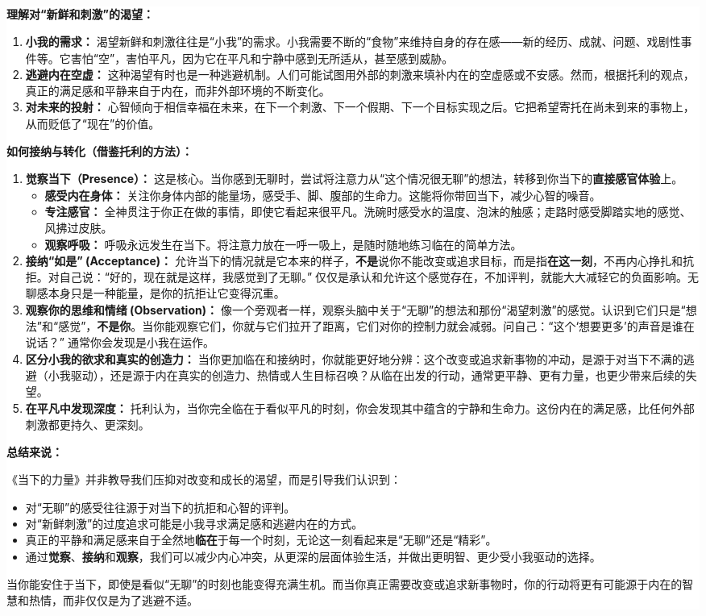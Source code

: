 **理解对“新鲜和刺激”的渴望：**

1. **小我的需求：** 渴望新鲜和刺激往往是“小我”的需求。小我需要不断的“食物”来维持自身的存在感——新的经历、成就、问题、戏剧性事件等。它害怕“空”，害怕平凡，因为它在平凡和宁静中感到无所适从，甚至感到威胁。
2. **逃避内在空虚：** 这种渴望有时也是一种逃避机制。人们可能试图用外部的刺激来填补内在的空虚感或不安感。然而，根据托利的观点，真正的满足感和平静来自于内在，而非外部环境的不断变化。
3. **对未来的投射：** 心智倾向于相信幸福在未来，在下一个刺激、下一个假期、下一个目标实现之后。它把希望寄托在尚未到来的事物上，从而贬低了“现在”的价值。

**如何接纳与转化（借鉴托利的方法）：**

1. **觉察当下（Presence）：** 这是核心。当你感到无聊时，尝试将注意力从“这个情况很无聊”的想法，转移到你当下的**直接感官体验**上。
    - **感受内在身体：** 关注你身体内部的能量场，感受手、脚、腹部的生命力。这能将你带回当下，减少心智的噪音。
    - **专注感官：** 全神贯注于你正在做的事情，即使它看起来很平凡。洗碗时感受水的温度、泡沫的触感；走路时感受脚踏实地的感觉、风拂过皮肤。
    - **观察呼吸：** 呼吸永远发生在当下。将注意力放在一呼一吸上，是随时随地练习临在的简单方法。
2. **接纳“如是” (Acceptance)：** 允许当下的情况就是它本来的样子，**不是**说你不能改变或追求目标，而是指**在这一刻**，不再内心挣扎和抗拒。对自己说：“好的，现在就是这样，我感觉到了无聊。” 仅仅是承认和允许这个感觉存在，不加评判，就能大大减轻它的负面影响。无聊感本身只是一种能量，是你的抗拒让它变得沉重。
3. **观察你的思维和情绪 (Observation)：** 像一个旁观者一样，观察头脑中关于“无聊”的想法和那份“渴望刺激”的感觉。认识到它们只是“想法”和“感觉”，**不是你**。当你能观察它们，你就与它们拉开了距离，它们对你的控制力就会减弱。问自己：“这个‘想要更多’的声音是谁在说话？” 通常你会发现是小我在运作。
4. **区分小我的欲求和真实的创造力：** 当你更加临在和接纳时，你就能更好地分辨：这个改变或追求新事物的冲动，是源于对当下不满的逃避（小我驱动），还是源于内在真实的创造力、热情或人生目标召唤？从临在出发的行动，通常更平静、更有力量，也更少带来后续的失望。
5. **在平凡中发现深度：** 托利认为，当你完全临在于看似平凡的时刻，你会发现其中蕴含的宁静和生命力。这份内在的满足感，比任何外部刺激都更持久、更深刻。

**总结来说：**

《当下的力量》并非教导我们压抑对改变和成长的渴望，而是引导我们认识到：

- 对“无聊”的感受往往源于对当下的抗拒和心智的评判。
- 对“新鲜刺激”的过度追求可能是小我寻求满足感和逃避内在的方式。
- 真正的平静和满足感来自于全然地**临在**于每一个时刻，无论这一刻看起来是“无聊”还是“精彩”。
- 通过**觉察**、**接纳**和**观察**，我们可以减少内心冲突，从更深的层面体验生活，并做出更明智、更少受小我驱动的选择。

当你能安住于当下，即使是看似“无聊”的时刻也能变得充满生机。而当你真正需要改变或追求新事物时，你的行动将更有可能源于内在的智慧和热情，而非仅仅是为了逃避不适。